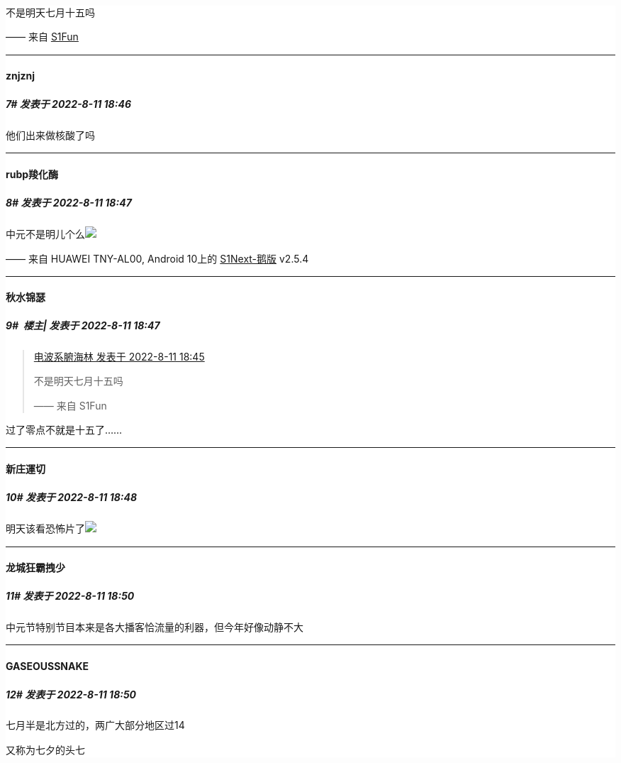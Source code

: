 不是明天七月十五吗

—— 来自 [S1Fun](https://s1fun.koalcat.com)

*****

####  znjznj  
##### 7#       发表于 2022-8-11 18:46

他们出来做核酸了吗

*****

####  rubp羧化酶  
##### 8#       发表于 2022-8-11 18:47

中元不是明儿个么<img src="https://static.saraba1st.com/image/smiley/face2017/001.png" referrerpolicy="no-referrer">

—— 来自 HUAWEI TNY-AL00, Android 10上的 [S1Next-鹅版](https://github.com/ykrank/S1-Next/releases) v2.5.4

*****

####  秋水锦瑟  
##### 9#         楼主| 发表于 2022-8-11 18:47

<blockquote><a href="httphttps://bbs.saraba1st.com/2b/forum.php?mod=redirect&amp;goto=findpost&amp;pid=57023511&amp;ptid=2086374" target="_blank">电波系腑海林 发表于 2022-8-11 18:45</a>

不是明天七月十五吗

—— 来自 S1Fun</blockquote>
过了零点不就是十五了……

*****

####  新庄運切  
##### 10#       发表于 2022-8-11 18:48

明天该看恐怖片了<img src="https://static.saraba1st.com/image/smiley/face2017/018.png" referrerpolicy="no-referrer">

*****

####  龙城狂霸拽少  
##### 11#       发表于 2022-8-11 18:50

中元节特别节目本来是各大播客恰流量的利器，但今年好像动静不大

*****

####  GASEOUSSNAKE  
##### 12#       发表于 2022-8-11 18:50

七月半是北方过的，两广大部分地区过14

又称为七夕的头七
